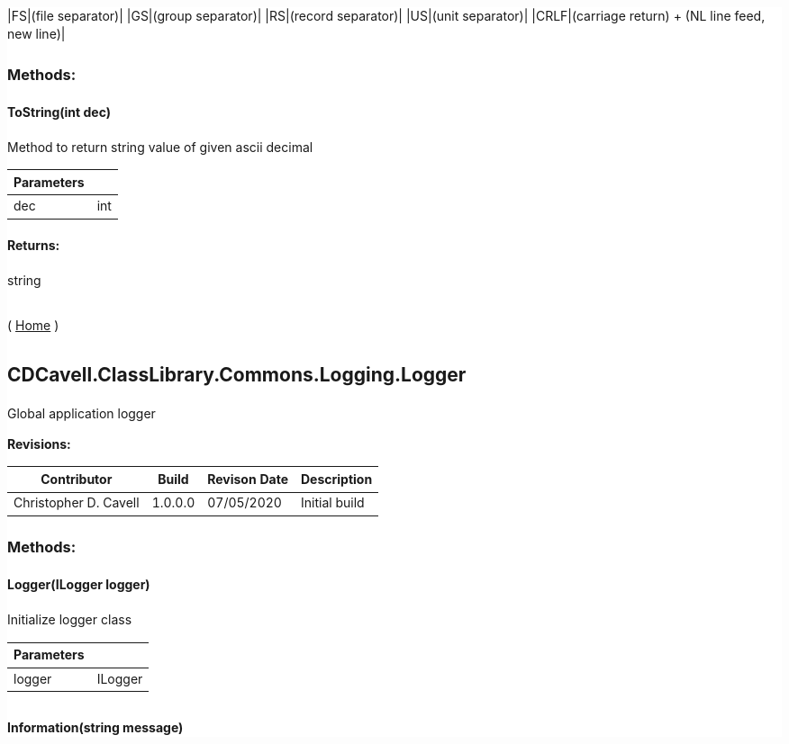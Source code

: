 |FS|(file separator)|
|GS|(group separator)|
|RS|(record separator)|
|US|(unit separator)|
|CRLF|(carriage return) + (NL line feed, new line)|

### Methods:
#### ToString(int dec)

Method to return string value of given ascii decimal

|Parameters| |
| - | - |
|dec|int|

#### Returns:
string 
## 

( [Home](Home) )


<a name='CDCavell.ClassLibrary.Commons.Logging.Logger'></a>

## CDCavell.ClassLibrary.Commons.Logging.Logger
Global application logger

__Revisions:__

| Contributor | Build | Revison Date | Description |
|-------------|-------|--------------|-------------|
| Christopher D. Cavell | 1.0.0.0 | 07/05/2020 | Initial build |


### Methods:
#### Logger(ILogger logger)

Initialize logger class

|Parameters| |
| - | - |
|logger|ILogger|
## 
#### Information(string message)

